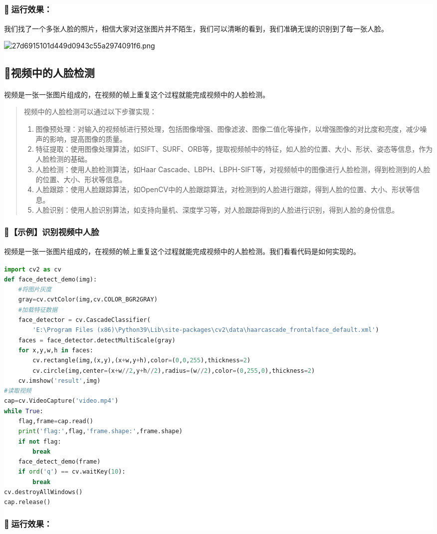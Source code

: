### 🍗 运行效果：

我们找了一个多张人脸的照片，相信大家对这张图片并不陌生，我们可以清晰的看到，我们准确无误的识别到了每一张人脸。

![27d6915101d449d0943c55a2974091f6.png](https://img-blog.csdnimg.cn/27d6915101d449d0943c55a2974091f6.png)

## 🍖视频中的人脸检测

视频是一张一张图片组成的，在视频的帧上重复这个过程就能完成视频中的人脸检测。

> 视频中的人脸检测可以通过以下步骤实现：
> 
> 1.  图像预处理：对输入的视频帧进行预处理，包括图像增强、图像滤波、图像二值化等操作，以增强图像的对比度和亮度，减少噪声的影响，提高图像的质量。
> 2.  特征提取：使用图像处理算法，如SIFT、SURF、ORB等，提取视频帧中的特征，如人脸的位置、大小、形状、姿态等信息，作为人脸检测的基础。
> 3.  人脸检测：使用人脸检测算法，如Haar Cascade、LBPH、LBPH-SIFT等，对视频帧中的图像进行人脸检测，得到检测到的人脸的位置、大小、形状等信息。
> 4.  人脸跟踪：使用人脸跟踪算法，如OpenCV中的人脸跟踪算法，对检测到的人脸进行跟踪，得到人脸的位置、大小、形状等信息。
> 5.  人脸识别：使用人脸识别算法，如支持向量机、深度学习等，对人脸跟踪得到的人脸进行识别，得到人脸的身份信息。

### 🍗【示例】识别视频中人脸

视频是一张一张图片组成的，在视频的帧上重复这个过程就能完成视频中的人脸检测。我们看看代码是如何实现的。

```python
import cv2 as cv
def face_detect_demo(img):
    #将图片灰度
    gray=cv.cvtColor(img,cv.COLOR_BGR2GRAY)
    #加载特征数据
    face_detector = cv.CascadeClassifier(
        'E:\Program Files (x86)\Python39\Lib\site-packages\cv2\data\haarcascade_frontalface_default.xml')
    faces = face_detector.detectMultiScale(gray)
    for x,y,w,h in faces:
        cv.rectangle(img,(x,y),(x+w,y+h),color=(0,0,255),thickness=2)
        cv.circle(img,center=(x+w//2,y+h//2),radius=(w//2),color=(0,255,0),thickness=2)
    cv.imshow('result',img)
#读取视频
cap=cv.VideoCapture('video.mp4')
while True:
    flag,frame=cap.read()
    print('flag:',flag,'frame.shape:',frame.shape)
    if not flag:
        break
    face_detect_demo(frame)
    if ord('q') == cv.waitKey(10):
        break
cv.destroyAllWindows()
cap.release()
```

### 🍗 运行效果：
